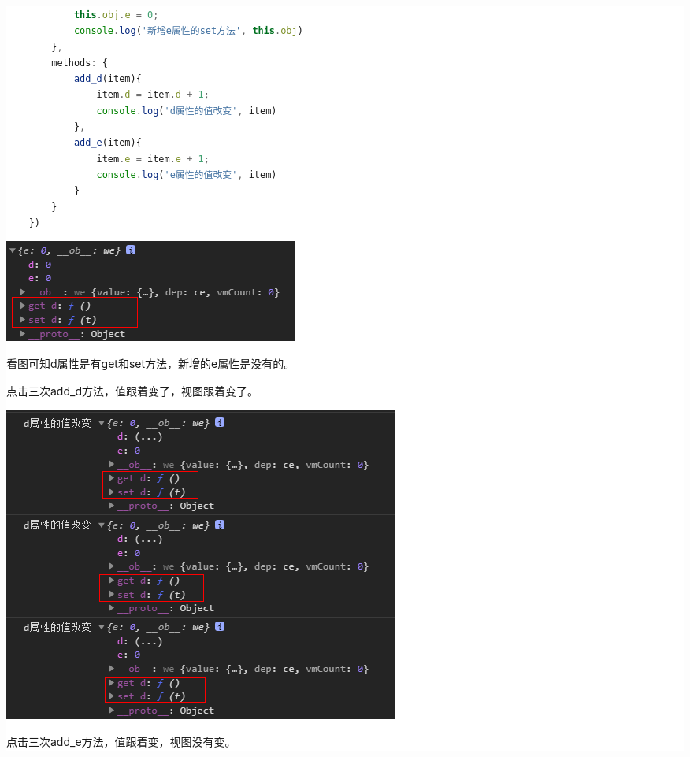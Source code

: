 ```js
            this.obj.e = 0;
            console.log('新增e属性的set方法', this.obj)
        },
        methods: {
            add_d(item){
                item.d = item.d + 1;
                console.log('d属性的值改变', item)
            },
            add_e(item){
                item.e = item.e + 1;
                console.log('e属性的值改变', item)
            }
        }
    })
```
![vue_set](../image/font-end-image/vue_set.png)

看图可知d属性是有get和set方法，新增的e属性是没有的。

点击三次add_d方法，值跟着变了，视图跟着变了。

![vue_set_add_d](../image/font-end-image/vue_set_add_d.png)

点击三次add_e方法，值跟着变，视图没有变。
